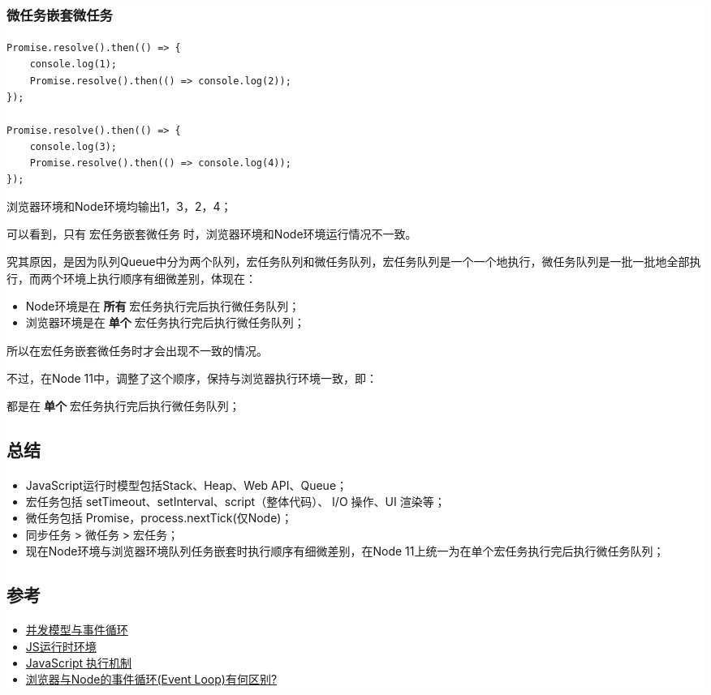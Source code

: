 ### 微任务嵌套微任务
````
Promise.resolve().then(() => {
    console.log(1);
    Promise.resolve().then(() => console.log(2));
});

Promise.resolve().then(() => {
    console.log(3);
    Promise.resolve().then(() => console.log(4));
});
````
浏览器环境和Node环境均输出1，3，2，4；

可以看到，只有 宏任务嵌套微任务 时，浏览器环境和Node环境运行情况不一致。

究其原因，是因为队列Queue中分为两个队列，宏任务队列和微任务队列，宏任务队列是一个一个地执行，微任务队列是一批一批地全部执行，而两个环境上执行顺序有细微差别，体现在：

- Node环境是在 <b>所有</b> 宏任务执行完后执行微任务队列；
- 浏览器环境是在 <b>单个</b> 宏任务执行完后执行微任务队列；

所以在宏任务嵌套微任务时才会出现不一致的情况。

不过，在Node 11中，调整了这个顺序，保持与浏览器执行环境一致，即：

都是在 <b>单个</b> 宏任务执行完后执行微任务队列；

## 总结
- JavaScript运行时模型包括Stack、Heap、Web API、Queue；
- 宏任务包括 setTimeout、setInterval、script（整体代码）、 I/O 操作、UI 渲染等；
- 微任务包括 Promise，process.nextTick(仅Node)；
- 同步任务 > 微任务 > 宏任务；
- 现在Node环境与浏览器环境队列任务嵌套时执行顺序有细微差别，在Node 11上统一为在单个宏任务执行完后执行微任务队列；

## 参考
- [并发模型与事件循环](https://developer.mozilla.org/zh-CN/docs/Web/JavaScript/EventLoop)
- [JS运行时环境](https://juejin.im/post/5c7be69e51882555a8223325)
- [JavaScript 执行机制](https://juejin.im/post/59e85eebf265da430d571f89)
- [浏览器与Node的事件循环(Event Loop)有何区别?](https://juejin.im/post/5c337ae06fb9a049bc4cd218#heading-11)